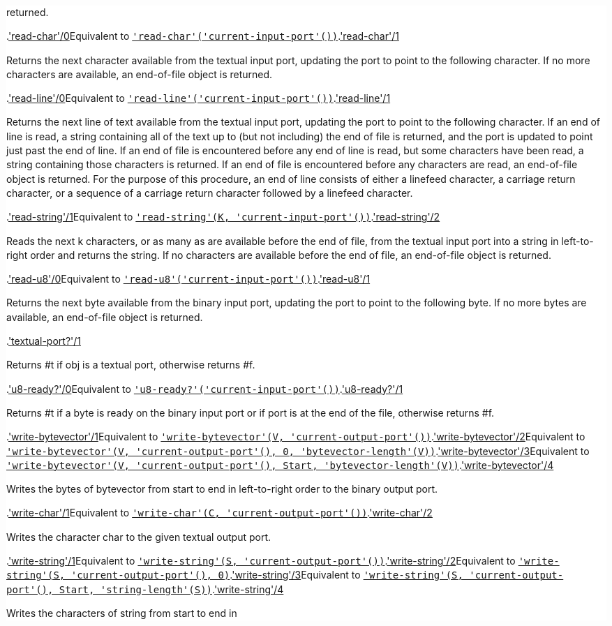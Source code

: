 returned.</p>.</td></tr><tr><td valign="top"><a href="#read-char-0">'read-char'/0</a></td><td>Equivalent to <a href="#read-char-1"><tt>'read-char'('current-input-port'())</tt></a>.</td></tr><tr><td valign="top"><a href="#read-char-1">'read-char'/1</a></td><td><p>Returns the next character available from the textual input
port, updating the port to point to the following character.  If no
more characters are available, an end-of-file object is returned.</p>.</td></tr><tr><td valign="top"><a href="#read-line-0">'read-line'/0</a></td><td>Equivalent to <a href="#read-line-1"><tt>'read-line'('current-input-port'())</tt></a>.</td></tr><tr><td valign="top"><a href="#read-line-1">'read-line'/1</a></td><td><p>Returns the next line of text available from the textual input
port, updating the port to point to the following character.  If an
end of line is read, a string containing all of the text up to (but
not including) the end of file is returned, and the port is updated
to point just past the end of line.  If an end of file is
encountered before any end of line is read, but some characters
have been read, a string containing those characters is returned.
If an end of file is encountered before any characters are read, an
end-of-file object is returned.  For the purpose of this procedure,
an end of line consists of either a linefeed character, a carriage
return character, or a sequence of a carriage return character
followed by a linefeed character.</p>.</td></tr><tr><td valign="top"><a href="#read-string-1">'read-string'/1</a></td><td>Equivalent to <a href="#read-string-2"><tt>'read-string'(K, 'current-input-port'())</tt></a>.</td></tr><tr><td valign="top"><a href="#read-string-2">'read-string'/2</a></td><td><p>Reads the next k characters, or as many as are available
before the end of file, from the textual input port into a string
in left-to-right order and returns the string.  If no characters
are available before the end of file, an end-of-file object is
returned.</p>.</td></tr><tr><td valign="top"><a href="#read-u8-0">'read-u8'/0</a></td><td>Equivalent to <a href="#read-u8-1"><tt>'read-u8'('current-input-port'())</tt></a>.</td></tr><tr><td valign="top"><a href="#read-u8-1">'read-u8'/1</a></td><td><p>Returns the next byte available from the binary input port,
updating the port to point to the following byte.  If no more bytes
are available, an end-of-file object is returned.</p>.</td></tr><tr><td valign="top"><a href="#textual-port%3f-1">'textual-port?'/1</a></td><td><p>Returns #t if obj is a textual port, otherwise returns #f.</p>.</td></tr><tr><td valign="top"><a href="#u8-ready%3f-0">'u8-ready?'/0</a></td><td>Equivalent to <a href="#u8-ready%3f-1"><tt>'u8-ready?'('current-input-port'())</tt></a>.</td></tr><tr><td valign="top"><a href="#u8-ready%3f-1">'u8-ready?'/1</a></td><td><p>Returns #t if a byte is ready on the binary input port or if
port is at the end of the file, otherwise returns #f.</p>.</td></tr><tr><td valign="top"><a href="#write-bytevector-1">'write-bytevector'/1</a></td><td>Equivalent to <a href="#write-bytevector-2"><tt>'write-bytevector'(V, 'current-output-port'())</tt></a>.</td></tr><tr><td valign="top"><a href="#write-bytevector-2">'write-bytevector'/2</a></td><td>Equivalent to <a href="#write-bytevector-4"><tt>'write-bytevector'(V, 'current-output-port'(), 0,
'bytevector-length'(V))</tt></a>.</td></tr><tr><td valign="top"><a href="#write-bytevector-3">'write-bytevector'/3</a></td><td>Equivalent to <a href="#write-bytevector-4"><tt>'write-bytevector'(V, 'current-output-port'(), Start,
'bytevector-length'(V))</tt></a>.</td></tr><tr><td valign="top"><a href="#write-bytevector-4">'write-bytevector'/4</a></td><td><p>Writes the bytes of bytevector from start to end in
left-to-right order to the binary output port.</p>.</td></tr><tr><td valign="top"><a href="#write-char-1">'write-char'/1</a></td><td>Equivalent to <a href="#write-char-2"><tt>'write-char'(C, 'current-output-port'())</tt></a>.</td></tr><tr><td valign="top"><a href="#write-char-2">'write-char'/2</a></td><td><p>Writes the character char to the given textual output port.</p>.</td></tr><tr><td valign="top"><a href="#write-string-1">'write-string'/1</a></td><td>Equivalent to <a href="#write-string-2"><tt>'write-string'(S, 'current-output-port'())</tt></a>.</td></tr><tr><td valign="top"><a href="#write-string-2">'write-string'/2</a></td><td>Equivalent to <a href="#write-string-3"><tt>'write-string'(S, 'current-output-port'(), 0)</tt></a>.</td></tr><tr><td valign="top"><a href="#write-string-3">'write-string'/3</a></td><td>Equivalent to <a href="#write-string-4"><tt>'write-string'(S, 'current-output-port'(), Start,
'string-length'(S))</tt></a>.</td></tr><tr><td valign="top"><a href="#write-string-4">'write-string'/4</a></td><td><p>Writes the characters of string from start to end in